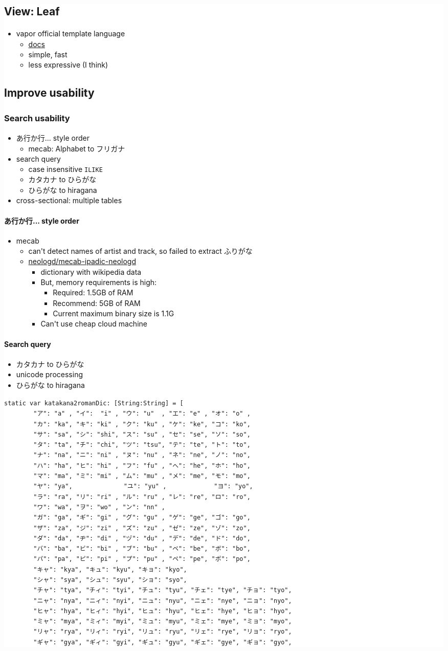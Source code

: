 
## View: Leaf

- vapor official template language
  - [docs](https://docs.vapor.codes/2.0/leaf/leaf/)
  - simple, fast
  - less expressive (I think)



## Improve usability


### Search usability
- あ行か行... style order
  - mecab: Alphabet to フリガナ
- search query
  - case insensitive `ILIKE`
  - カタカナ to ひらがな
  - ひらがな to hiragana
- cross-sectional: multiple tables


#### あ行か行... style order
- mecab
  - can't detect names of artist and track, so failed to extract ふりがな
  - [neologd/mecab-ipadic-neologd](https://github.com/neologd/mecab-ipadic-neologd)
    - dictionary with wikipedia data
    - But, memory requirements is high:
      - Required: 1.5GB of RAM
      - Recommend: 5GB of RAM
      - Current maximum binary size is 1.1G
    - Can't use cheap cloud machine


#### Search query
- カタカナ to ひらがな
 - unicode processing
- ひらがな to hiragana


```
static var katakana2romanDic: [String:String] = [
        "ア": "a" , "イ":  "i" , "ウ": "u"  , "エ": "e" , "オ": "o" ,
        "カ": "ka", "キ": "ki" , "ク": "ku" , "ケ": "ke", "コ": "ko",
        "サ": "sa", "シ": "shi", "ス": "su" , "セ": "se", "ソ": "so",
        "タ": "ta", "チ": "chi", "ツ": "tsu", "テ": "te", "ト": "to",
        "ナ": "na", "ニ": "ni" , "ヌ": "nu" , "ネ": "ne", "ノ": "no",
        "ハ": "ha", "ヒ": "hi" , "フ": "fu" , "へ": "he", "ホ": "ho",
        "マ": "ma", "ミ": "mi" , "ム": "mu" , "メ": "me", "モ": "mo",
        "ヤ": "ya",              "ユ": "yu" ,             "ヨ": "yo",
        "ラ": "ra", "リ": "ri" , "ル": "ru" , "レ": "re", "ロ": "ro",
        "ワ": "wa", "ヲ": "wo" , "ン": "nn" ,
        "ガ": "ga", "ギ": "gi" , "グ": "gu" , "ゲ": "ge", "ゴ": "go",
        "ザ": "za", "ジ": "zi" , "ズ": "zu" , "ゼ": "ze", "ゾ": "zo",
        "ダ": "da", "ヂ": "di" , "ヅ": "du" , "デ": "de", "ド": "do",
        "バ": "ba", "ビ": "bi" , "ブ": "bu" , "ベ": "be", "ボ": "bo",
        "パ": "pa", "ピ": "pi" , "プ": "pu" , "ペ": "pe", "ポ": "po",
        "キャ": "kya", "キュ": "kyu", "キョ": "kyo",
        "シャ": "sya", "シュ": "syu", "ショ": "syo",
        "チャ": "tya", "チィ": "tyi", "チュ": "tyu", "チェ": "tye", "チョ": "tyo",
        "ニャ": "nya", "ニィ": "nyi", "ニュ": "nyu", "ニェ": "nye", "ニョ": "nyo",
        "ヒャ": "hya", "ヒィ": "hyi", "ヒュ": "hyu", "ヒェ": "hye", "ヒョ": "hyo",
        "ミャ": "mya", "ミィ": "myi", "ミュ": "myu", "ミェ": "mye", "ミョ": "myo",
        "リャ": "rya", "リィ": "ryi", "リュ": "ryu", "リェ": "rye", "リョ": "ryo",
        "ギャ": "gya", "ギィ": "gyi", "ギュ": "gyu", "ギェ": "gye", "ギョ": "gyo",
```
